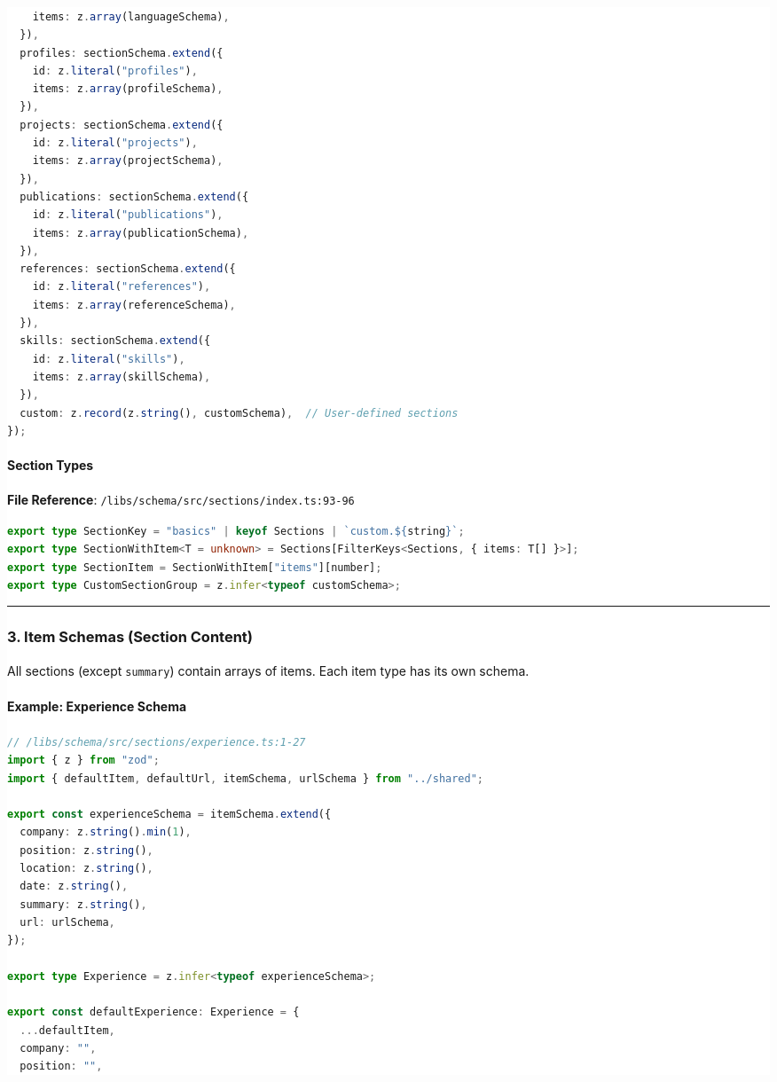 ```typescript
    items: z.array(languageSchema),
  }),
  profiles: sectionSchema.extend({
    id: z.literal("profiles"),
    items: z.array(profileSchema),
  }),
  projects: sectionSchema.extend({
    id: z.literal("projects"),
    items: z.array(projectSchema),
  }),
  publications: sectionSchema.extend({
    id: z.literal("publications"),
    items: z.array(publicationSchema),
  }),
  references: sectionSchema.extend({
    id: z.literal("references"),
    items: z.array(referenceSchema),
  }),
  skills: sectionSchema.extend({
    id: z.literal("skills"),
    items: z.array(skillSchema),
  }),
  custom: z.record(z.string(), customSchema),  // User-defined sections
});
```

#### Section Types

**File Reference**: `/libs/schema/src/sections/index.ts:93-96`

```typescript
export type SectionKey = "basics" | keyof Sections | `custom.${string}`;
export type SectionWithItem<T = unknown> = Sections[FilterKeys<Sections, { items: T[] }>];
export type SectionItem = SectionWithItem["items"][number];
export type CustomSectionGroup = z.infer<typeof customSchema>;
```

---

### 3. Item Schemas (Section Content)

All sections (except `summary`) contain arrays of items. Each item type has its own schema.

#### Example: Experience Schema

```typescript
// /libs/schema/src/sections/experience.ts:1-27
import { z } from "zod";
import { defaultItem, defaultUrl, itemSchema, urlSchema } from "../shared";

export const experienceSchema = itemSchema.extend({
  company: z.string().min(1),
  position: z.string(),
  location: z.string(),
  date: z.string(),
  summary: z.string(),
  url: urlSchema,
});

export type Experience = z.infer<typeof experienceSchema>;

export const defaultExperience: Experience = {
  ...defaultItem,
  company: "",
  position: "",
```